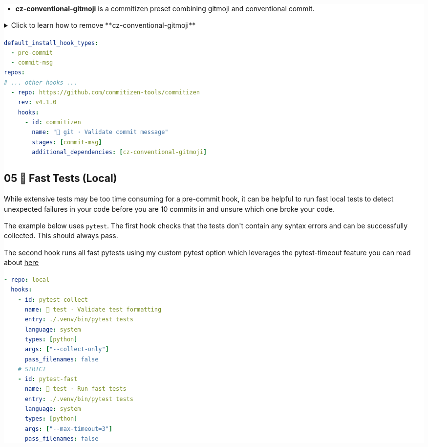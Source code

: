 - **[cz-conventional-gitmoji](https://github.com/ljnsn/cz-conventional-gitmoji)** is [a commitizen preset](https://commitizen-tools.github.io/commitizen/third-party-commitizen/) combining [gitmoji](https://gitmoji.dev/) and [conventional commit](https://www.conventionalcommits.org/en/v1.0.0/).

<details markdown="1"><summary>
Click to learn how to remove **cz-conventional-gitmoji**
</summary></details>

```yaml
default_install_hook_types:
  - pre-commit
  - commit-msg
repos:
# ... other hooks ...
  - repo: https://github.com/commitizen-tools/commitizen
    rev: v4.1.0
    hooks:
      - id: commitizen
        name: "🌳 git · Validate commit message"
        stages: [commit-msg]
        additional_dependencies: [cz-conventional-gitmoji]
```

## 05 🧪 Fast Tests (Local)

While extensive tests may be too time consuming for a pre-commit hook, it can be helpful to run fast local tests to detect unexpected failures in your code before you are 10 commits in and unsure which one broke your code.

The example below uses `pytest`. The first hook checks that the tests don't contain any syntax errors and can be successfully collected. This should always pass.

The second hook runs all fast pytests using my custom pytest option which leverages the pytest-timeout feature you can read about [here](https://gatlenculp.github.io/gatlens-opinionated-template/pytest-customization/)

```yaml
- repo: local
  hooks:
    - id: pytest-collect
      name: 🧪 test · Validate test formatting
      entry: ./.venv/bin/pytest tests
      language: system
      types: [python]
      args: ["--collect-only"]
      pass_filenames: false
    # STRICT
    - id: pytest-fast
      name: 🧪 test · Run fast tests
      entry: ./.venv/bin/pytest tests
      language: system
      types: [python]
      args: ["--max-timeout=3"]
      pass_filenames: false
```

